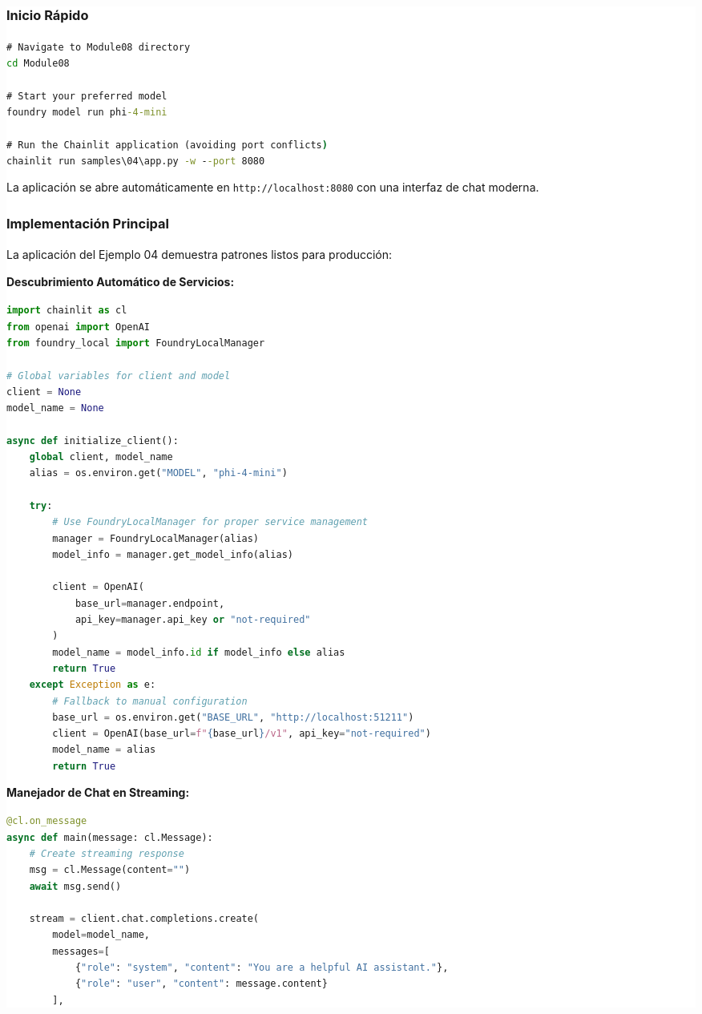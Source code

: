 ### Inicio Rápido

```cmd
# Navigate to Module08 directory  
cd Module08

# Start your preferred model
foundry model run phi-4-mini

# Run the Chainlit application (avoiding port conflicts)
chainlit run samples\04\app.py -w --port 8080
```

La aplicación se abre automáticamente en `http://localhost:8080` con una interfaz de chat moderna.

### Implementación Principal

La aplicación del Ejemplo 04 demuestra patrones listos para producción:

**Descubrimiento Automático de Servicios:**
```python
import chainlit as cl
from openai import OpenAI
from foundry_local import FoundryLocalManager

# Global variables for client and model
client = None
model_name = None

async def initialize_client():
    global client, model_name
    alias = os.environ.get("MODEL", "phi-4-mini")
    
    try:
        # Use FoundryLocalManager for proper service management
        manager = FoundryLocalManager(alias)
        model_info = manager.get_model_info(alias)
        
        client = OpenAI(
            base_url=manager.endpoint,
            api_key=manager.api_key or "not-required"
        )
        model_name = model_info.id if model_info else alias
        return True
    except Exception as e:
        # Fallback to manual configuration
        base_url = os.environ.get("BASE_URL", "http://localhost:51211")
        client = OpenAI(base_url=f"{base_url}/v1", api_key="not-required")
        model_name = alias
        return True
```

**Manejador de Chat en Streaming:**
```python
@cl.on_message
async def main(message: cl.Message):
    # Create streaming response
    msg = cl.Message(content="")
    await msg.send()
    
    stream = client.chat.completions.create(
        model=model_name,
        messages=[
            {"role": "system", "content": "You are a helpful AI assistant."},
            {"role": "user", "content": message.content}
        ],
```
